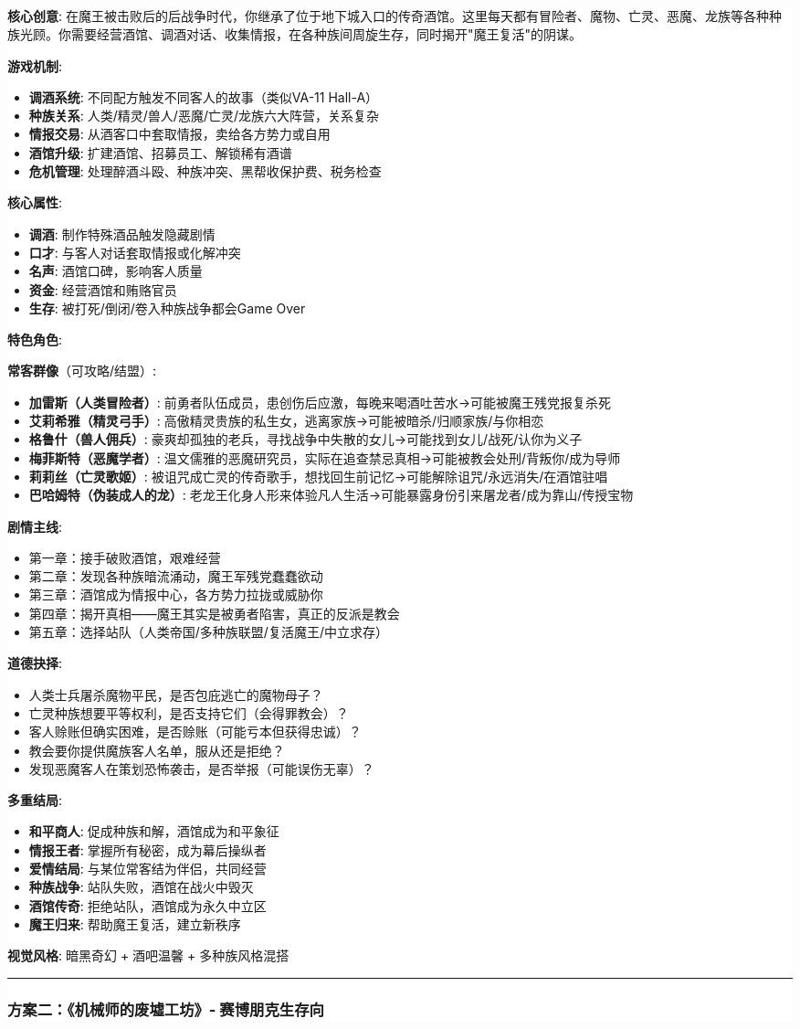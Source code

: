 **核心创意**:
在魔王被击败后的后战争时代，你继承了位于地下城入口的传奇酒馆。这里每天都有冒险者、魔物、亡灵、恶魔、龙族等各种种族光顾。你需要经营酒馆、调酒对话、收集情报，在各种族间周旋生存，同时揭开"魔王复活"的阴谋。

**游戏机制**:
- **调酒系统**: 不同配方触发不同客人的故事（类似VA-11 Hall-A）
- **种族关系**: 人类/精灵/兽人/恶魔/亡灵/龙族六大阵营，关系复杂
- **情报交易**: 从酒客口中套取情报，卖给各方势力或自用
- **酒馆升级**: 扩建酒馆、招募员工、解锁稀有酒谱
- **危机管理**: 处理醉酒斗殴、种族冲突、黑帮收保护费、税务检查

**核心属性**:
- **调酒**: 制作特殊酒品触发隐藏剧情
- **口才**: 与客人对话套取情报或化解冲突
- **名声**: 酒馆口碑，影响客人质量
- **资金**: 经营酒馆和贿赂官员
- **生存**: 被打死/倒闭/卷入种族战争都会Game Over

**特色角色**:

**常客群像**（可攻略/结盟）:
- **加雷斯（人类冒险者）**: 前勇者队伍成员，患创伤后应激，每晚来喝酒吐苦水→可能被魔王残党报复杀死
- **艾莉希雅（精灵弓手）**: 高傲精灵贵族的私生女，逃离家族→可能被暗杀/归顺家族/与你相恋
- **格鲁什（兽人佣兵）**: 豪爽却孤独的老兵，寻找战争中失散的女儿→可能找到女儿/战死/认你为义子
- **梅菲斯特（恶魔学者）**: 温文儒雅的恶魔研究员，实际在追查禁忌真相→可能被教会处刑/背叛你/成为导师
- **莉莉丝（亡灵歌姬）**: 被诅咒成亡灵的传奇歌手，想找回生前记忆→可能解除诅咒/永远消失/在酒馆驻唱
- **巴哈姆特（伪装成人的龙）**: 老龙王化身人形来体验凡人生活→可能暴露身份引来屠龙者/成为靠山/传授宝物

**剧情主线**:
- 第一章：接手破败酒馆，艰难经营
- 第二章：发现各种族暗流涌动，魔王军残党蠢蠢欲动
- 第三章：酒馆成为情报中心，各方势力拉拢或威胁你
- 第四章：揭开真相——魔王其实是被勇者陷害，真正的反派是教会
- 第五章：选择站队（人类帝国/多种族联盟/复活魔王/中立求存）

**道德抉择**:
- 人类士兵屠杀魔物平民，是否包庇逃亡的魔物母子？
- 亡灵种族想要平等权利，是否支持它们（会得罪教会）？
- 客人赊账但确实困难，是否赊账（可能亏本但获得忠诚）？
- 教会要你提供魔族客人名单，服从还是拒绝？
- 发现恶魔客人在策划恐怖袭击，是否举报（可能误伤无辜）？

**多重结局**:
- **和平商人**: 促成种族和解，酒馆成为和平象征
- **情报王者**: 掌握所有秘密，成为幕后操纵者
- **爱情结局**: 与某位常客结为伴侣，共同经营
- **种族战争**: 站队失败，酒馆在战火中毁灭
- **酒馆传奇**: 拒绝站队，酒馆成为永久中立区
- **魔王归来**: 帮助魔王复活，建立新秩序

**视觉风格**: 暗黑奇幻 + 酒吧温馨 + 多种族风格混搭

---

### 方案二：《机械师的废墟工坊》- 赛博朋克生存向
